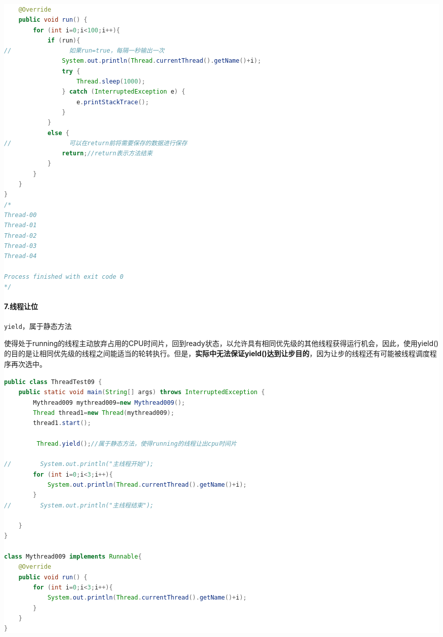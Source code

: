 ```java
    @Override
    public void run() {
        for (int i=0;i<100;i++){
            if (run){
//                如果run=true，每隔一秒输出一次
                System.out.println(Thread.currentThread().getName()+i);
                try {
                    Thread.sleep(1000);
                } catch (InterruptedException e) {
                    e.printStackTrace();
                }
            }
            else {
//                可以在return前将需要保存的数据进行保存
                return;//return表示方法结束
            }
        }
    }
}
/*
Thread-00
Thread-01
Thread-02
Thread-03
Thread-04

Process finished with exit code 0
*/
```

#### 7.线程让位

`yield`，属于静态方法

使得处于running的线程主动放弃占用的CPU时间片，回到ready状态，以允许具有相同优先级的其他线程获得运行机会，因此，使用yield()的目的是让相同优先级的线程之间能适当的轮转执行。但是，**实际中无法保证yield()达到让步目的**，因为让步的线程还有可能被线程调度程序再次选中。 

```java
public class ThreadTest09 {
    public static void main(String[] args) throws InterruptedException {
        Mythread009 mythread009=new Mythread009();
        Thread thread1=new Thread(mythread009);
        thread1.start();

         Thread.yield();//属于静态方法，使得running的线程让出cpu时间片

//        System.out.println("主线程开始");
        for (int i=0;i<3;i++){
            System.out.println(Thread.currentThread().getName()+i);
        }
//        System.out.println("主线程结束");

    }
}

class Mythread009 implements Runnable{
    @Override
    public void run() {
        for (int i=0;i<3;i++){
            System.out.println(Thread.currentThread().getName()+i);
        }
    }
}
```
